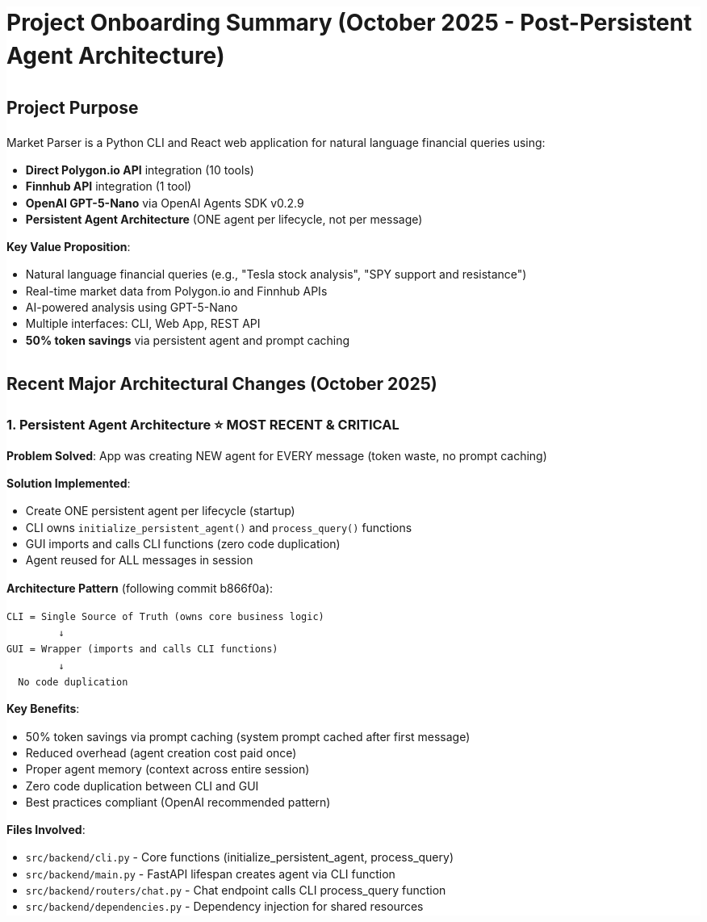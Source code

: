 # Project Onboarding Summary (October 2025 - Post-Persistent Agent Architecture)

## Project Purpose

Market Parser is a Python CLI and React web application for natural language financial queries using:
- **Direct Polygon.io API** integration (10 tools)
- **Finnhub API** integration (1 tool) 
- **OpenAI GPT-5-Nano** via OpenAI Agents SDK v0.2.9
- **Persistent Agent Architecture** (ONE agent per lifecycle, not per message)

**Key Value Proposition**:
- Natural language financial queries (e.g., "Tesla stock analysis", "SPY support and resistance")
- Real-time market data from Polygon.io and Finnhub APIs
- AI-powered analysis using GPT-5-Nano
- Multiple interfaces: CLI, Web App, REST API
- **50% token savings** via persistent agent and prompt caching

## Recent Major Architectural Changes (October 2025)

### 1. Persistent Agent Architecture ⭐ **MOST RECENT & CRITICAL**
**Problem Solved**: App was creating NEW agent for EVERY message (token waste, no prompt caching)

**Solution Implemented**:
- Create ONE persistent agent per lifecycle (startup)
- CLI owns `initialize_persistent_agent()` and `process_query()` functions
- GUI imports and calls CLI functions (zero code duplication)
- Agent reused for ALL messages in session

**Architecture Pattern** (following commit b866f0a):
```
CLI = Single Source of Truth (owns core business logic)
         ↓
GUI = Wrapper (imports and calls CLI functions)
         ↓
  No code duplication
```

**Key Benefits**:
- 50% token savings via prompt caching (system prompt cached after first message)
- Reduced overhead (agent creation cost paid once)
- Proper agent memory (context across entire session)
- Zero code duplication between CLI and GUI
- Best practices compliant (OpenAI recommended pattern)

**Files Involved**:
- `src/backend/cli.py` - Core functions (initialize_persistent_agent, process_query)
- `src/backend/main.py` - FastAPI lifespan creates agent via CLI function
- `src/backend/routers/chat.py` - Chat endpoint calls CLI process_query function
- `src/backend/dependencies.py` - Dependency injection for shared resources
